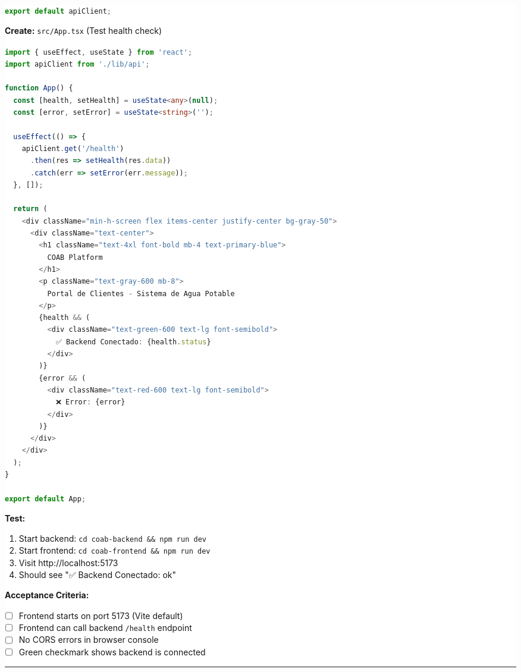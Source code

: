 ```typescript
export default apiClient;
```

**Create:** `src/App.tsx` (Test health check)

```typescript
import { useEffect, useState } from 'react';
import apiClient from './lib/api';

function App() {
  const [health, setHealth] = useState<any>(null);
  const [error, setError] = useState<string>('');

  useEffect(() => {
    apiClient.get('/health')
      .then(res => setHealth(res.data))
      .catch(err => setError(err.message));
  }, []);

  return (
    <div className="min-h-screen flex items-center justify-center bg-gray-50">
      <div className="text-center">
        <h1 className="text-4xl font-bold mb-4 text-primary-blue">
          COAB Platform
        </h1>
        <p className="text-gray-600 mb-8">
          Portal de Clientes - Sistema de Agua Potable
        </p>
        {health && (
          <div className="text-green-600 text-lg font-semibold">
            ✅ Backend Conectado: {health.status}
          </div>
        )}
        {error && (
          <div className="text-red-600 text-lg font-semibold">
            ❌ Error: {error}
          </div>
        )}
      </div>
    </div>
  );
}

export default App;
```

**Test:**
1. Start backend: `cd coab-backend && npm run dev`
2. Start frontend: `cd coab-frontend && npm run dev`
3. Visit http://localhost:5173
4. Should see "✅ Backend Conectado: ok"

**Acceptance Criteria:**
- [ ] Frontend starts on port 5173 (Vite default)
- [ ] Frontend can call backend `/health` endpoint
- [ ] No CORS errors in browser console
- [ ] Green checkmark shows backend is connected

---